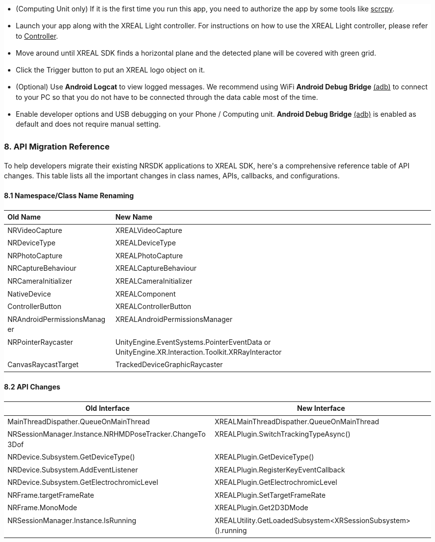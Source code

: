 - (Computing Unit only) If it is the first time you run this app, you need to authorize the app by some tools like [scrcpy](https://github.com/Genymobile/scrcpy).

- Launch your app along with the XREAL Light controller. For instructions on how to use the XREAL Light controller, please refer to [Controller](https://nrealsdkdoc2.readthedocs.io/en/dev/Docs/Unity_EN/Develop/Controller.html#controller-guide).

- Move around until XREAL SDK finds a horizontal plane and the detected plane will be covered with green grid.

- Click the Trigger button to put an XREAL logo object on it.

- (Optional) Use **Android Logcat** to view logged messages. We recommend using WiFi **Android Debug Bridge** [(adb)](https://developer.android.com/studio/command-line/adb) to connect to your PC so that you do not have to be connected through the data cable most of the time.

- Enable developer options and USB debugging on your Phone / Computing unit. **Android Debug Bridge** [(adb)](https://developer.android.com/studio/command-line/adb) is enabled as default and does not require manual setting.
### 8. API Migration Reference

To help developers migrate their existing NRSDK applications to XREAL SDK, here's a comprehensive reference table of API changes. This table lists all the important changes in class names, APIs, callbacks, and configurations.

#### 8.1 Namespace/Class Name Renaming

| Old Name                          | New Name                          |
|:----------------------------------|:----------------------------------|
| NRVideoCapture                    | XREALVideoCapture                 |
| NRDeviceType                      | XREALDeviceType                   |
| NRPhotoCapture                    | XREALPhotoCapture                 |
| NRCaptureBehaviour                | XREALCaptureBehaviour             |
| NRCameraInitializer                | XREALCameraInitializer            |
| NativeDevice                      | XREALComponent                    |
| ControllerButton                  | XREALControllerButton             |
| NRAndroidPermissionsManager       | XREALAndroidPermissionsManager    |
| NRPointerRaycaster                | UnityEngine.EventSystems.PointerEventData or UnityEngine.XR.Interaction.Toolkit.XRRayInteractor |
| CanvasRaycastTarget               | TrackedDeviceGraphicRaycaster     |

#### 8.2 API Changes

| Old Interface | New Interface |
|--------|--------|
| MainThreadDispather.QueueOnMainThread | XREALMainThreadDispather.QueueOnMainThread |
| NRSessionManager.Instance.NRHMDPoseTracker.ChangeTo3Dof | XREALPlugin.SwitchTrackingTypeAsync() |
| NRDevice.Subsystem.GetDeviceType() | XREALPlugin.GetDeviceType() |
| NRDevice.Subsystem.AddEventListener | XREALPlugin.RegisterKeyEventCallback |
| NRDevice.Subsystem.GetElectrochromicLevel | XREALPlugin.GetElectrochromicLevel |
| NRFrame.targetFrameRate | XREALPlugin.SetTargetFrameRate |
| NRFrame.MonoMode | XREALPlugin.Get2D3DMode |
| NRSessionManager.Instance.IsRunning | XREALUtility.GetLoadedSubsystem&lt;XRSessionSubsystem&gt;().running |

